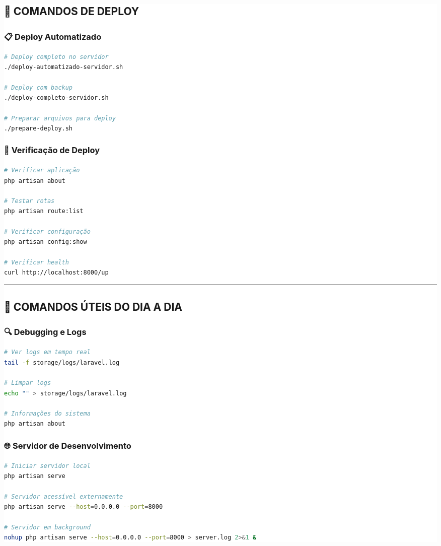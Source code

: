 
## 🚀 **COMANDOS DE DEPLOY**

### 📋 **Deploy Automatizado**
```bash
# Deploy completo no servidor
./deploy-automatizado-servidor.sh

# Deploy com backup
./deploy-completo-servidor.sh

# Preparar arquivos para deploy
./prepare-deploy.sh
```

### 📄 **Verificação de Deploy**
```bash
# Verificar aplicação
php artisan about

# Testar rotas
php artisan route:list

# Verificar configuração
php artisan config:show

# Verificar health
curl http://localhost:8000/up
```

---

## 🎯 **COMANDOS ÚTEIS DO DIA A DIA**

### 🔍 **Debugging e Logs**
```bash
# Ver logs em tempo real
tail -f storage/logs/laravel.log

# Limpar logs
echo "" > storage/logs/laravel.log

# Informações do sistema
php artisan about
```

### 🌐 **Servidor de Desenvolvimento**
```bash
# Iniciar servidor local
php artisan serve

# Servidor acessível externamente
php artisan serve --host=0.0.0.0 --port=8000

# Servidor em background
nohup php artisan serve --host=0.0.0.0 --port=8000 > server.log 2>&1 &
```
